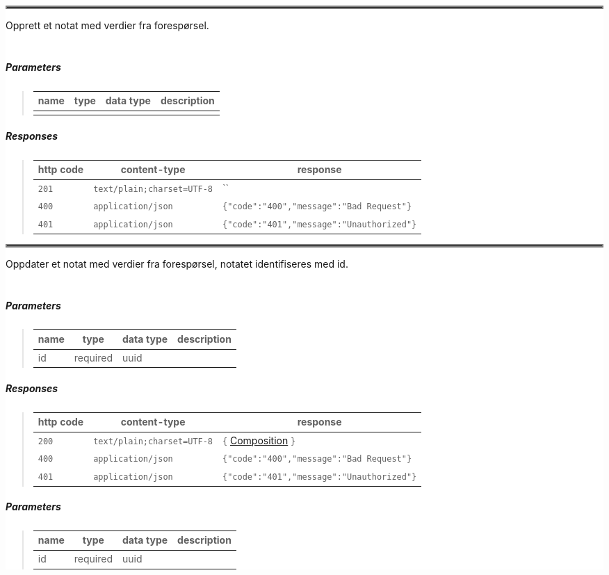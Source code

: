 

<hr style="border: 2px solid gray;">



Opprett et notat med verdier fra forespørsel.
 <br/><br/>

 

##### Parameters
> | name | type | data type | description |
> |------|------|-----------|-------------|
> |      |      |           |             |

##### Responses


> | http code | content-type                      | response                                  |
> |-----------|-----------------------------------|-------------------------------------------|
> | `201`     | `text/plain;charset=UTF-8`        | ``                                        |
> | `400`     | `application/json`                | `{"code":"400","message":"Bad Request"}`  |
> | `401`     | `application/json`                | `{"code":"401","message":"Unauthorized"}` |



<hr style="border: 2px solid gray;">



Oppdater et notat med verdier fra forespørsel, notatet identifiseres med id.
<br/><br/>

 

##### Parameters
> | name | type       | data type | description |
> |------|------------|-----------|-------------|
> | id   | required   | uuid      |             |

##### Responses


> | http code | content-type                     | response                                                                             |
> |-----------|----------------------------------|--------------------------------------------------------------------------------------|
> | `200`     | `text/plain;charset=UTF-8`       | `{` [Composition](https://simplifier.net/hl7norwayno-basis/nobasiscomposition) `}`   |
> | `400`     | `application/json`               | `{"code":"400","message":"Bad Request"}`                                             |
> | `401`     | `application/json`               | `{"code":"401","message":"Unauthorized"}`                                            |




 

##### Parameters
> | name  |  type     | data type   | description |
> |-------|-----------|-------------|-------------|
> | id    | required  | uuid        |             |
